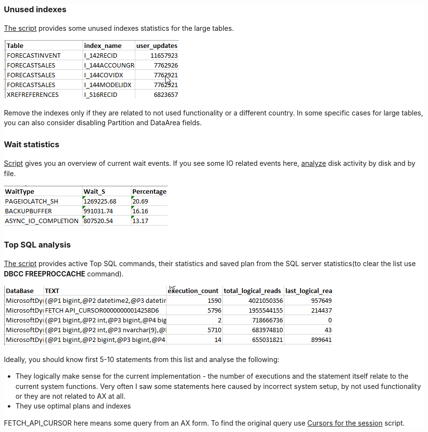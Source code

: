 ### Unused indexes

[The script](https://github.com/TrudAX/TRUDScripts/blob/master/Performance/AX%20Technical%20Audit.md#unused-indexes) provides some unused indexes statistics for the large tables.

![](NotUsedIndexes.png)

Remove the indexes only if they are related to not used functionality or a different country. In some specific cases for large tables, you can also consider disabling Partition and DataArea fields.

### Wait statistics

[Script](https://github.com/TrudAX/TRUDScripts/blob/master/Performance/AX%20Technical%20Audit.md#wait-statistics) gives you an overview of current wait events. If you see some IO related events here, [analyze](https://github.com/TrudAX/TRUDScripts/blob/master/Performance/AX%20Technical%20Audit.md#disk-i--o) disk activity by disk and by file.

![](Waits.png)

### Top SQL analysis

[The script](https://github.com/TrudAX/TRUDScripts/blob/master/Performance/AX%20Technical%20Audit.md#get-top-sql) provides active Top SQL commands, their statistics and saved plan from the SQL server statistics(to clear the list use **DBCC FREEPROCCACHE** command).

![](TopSQL.png)

Ideally, you should know first 5-10 statements from this list and analyse the following:

- They logically make sense for the current implementation - the number of executions and the statement itself relate to the current system functions. Very often I saw some statements here caused by incorrect system setup, by not used functionality or they are not related to AX at all.
- They use optimal plans and indexes

FETCH_API_CURSOR here means some query from an AX form. To find the original query use [Cursors for the session](https://github.com/TrudAX/TRUDScripts/blob/master/Performance/AX%20Technical%20Audit.md#cursors-for-the-session) script.

